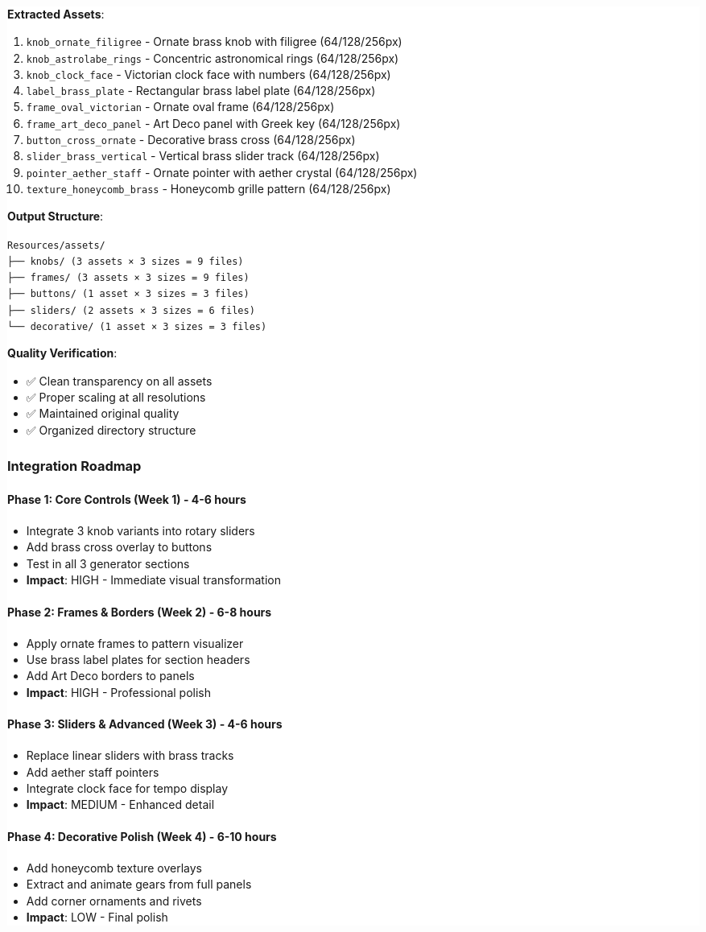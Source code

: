 **Extracted Assets**:
1. `knob_ornate_filigree` - Ornate brass knob with filigree (64/128/256px)
2. `knob_astrolabe_rings` - Concentric astronomical rings (64/128/256px)
3. `knob_clock_face` - Victorian clock face with numbers (64/128/256px)
4. `label_brass_plate` - Rectangular brass label plate (64/128/256px)
5. `frame_oval_victorian` - Ornate oval frame (64/128/256px)
6. `frame_art_deco_panel` - Art Deco panel with Greek key (64/128/256px)
7. `button_cross_ornate` - Decorative brass cross (64/128/256px)
8. `slider_brass_vertical` - Vertical brass slider track (64/128/256px)
9. `pointer_aether_staff` - Ornate pointer with aether crystal (64/128/256px)
10. `texture_honeycomb_brass` - Honeycomb grille pattern (64/128/256px)

**Output Structure**:
```
Resources/assets/
├── knobs/ (3 assets × 3 sizes = 9 files)
├── frames/ (3 assets × 3 sizes = 9 files)
├── buttons/ (1 asset × 3 sizes = 3 files)
├── sliders/ (2 assets × 3 sizes = 6 files)
└── decorative/ (1 asset × 3 sizes = 3 files)
```

**Quality Verification**:
- ✅ Clean transparency on all assets
- ✅ Proper scaling at all resolutions
- ✅ Maintained original quality
- ✅ Organized directory structure

### Integration Roadmap

#### Phase 1: Core Controls (Week 1) - 4-6 hours
- Integrate 3 knob variants into rotary sliders
- Add brass cross overlay to buttons
- Test in all 3 generator sections
- **Impact**: HIGH - Immediate visual transformation

#### Phase 2: Frames & Borders (Week 2) - 6-8 hours
- Apply ornate frames to pattern visualizer
- Use brass label plates for section headers
- Add Art Deco borders to panels
- **Impact**: HIGH - Professional polish

#### Phase 3: Sliders & Advanced (Week 3) - 4-6 hours
- Replace linear sliders with brass tracks
- Add aether staff pointers
- Integrate clock face for tempo display
- **Impact**: MEDIUM - Enhanced detail

#### Phase 4: Decorative Polish (Week 4) - 6-10 hours
- Add honeycomb texture overlays
- Extract and animate gears from full panels
- Add corner ornaments and rivets
- **Impact**: LOW - Final polish
